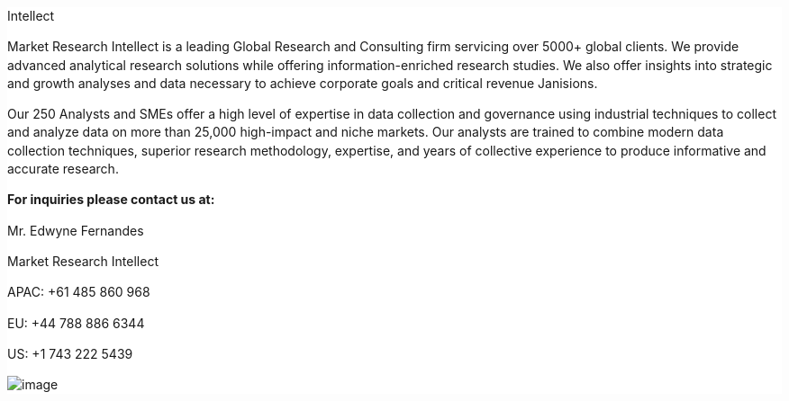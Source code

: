 Intellect</span></strong></p><p><span class="">Market Research Intellect is a leading Global Research and Consulting firm servicing over 5000+ global clients. We provide advanced analytical research solutions while offering information-enriched research studies.&nbsp;</span>We also offer insights into strategic and growth analyses and data necessary to achieve corporate goals and critical revenue Janisions.</p><p><span class="">Our 250 Analysts and SMEs offer a high level of expertise in data collection and governance using industrial techniques to collect and analyze data on more than 25,000 high-impact and niche markets. Our analysts are trained to combine modern data collection techniques, superior research methodology, expertise, and years of collective experience to produce informative and accurate research.</span></p><p><strong>For inquiries please contact us at:</strong></p><p>Mr. Edwyne Fernandes</p><p>Market Research Intellect</p><p>APAC: +61 485 860 968</p><p>EU: +44 788 886 6344</p><p>US: +1 743 222 5439</p>
![image](https://github.com/user-attachments/assets/6c216a23-c3d0-4ec8-a3a6-269a1a86c916)
